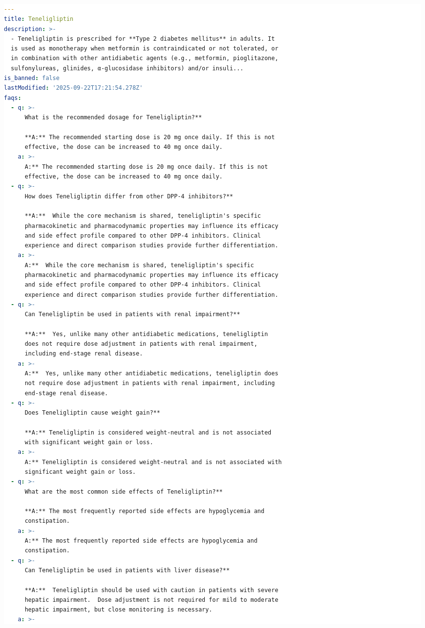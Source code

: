 ```yaml
---
title: Teneligliptin
description: >-
  - Teneligliptin is prescribed for **Type 2 diabetes mellitus** in adults. It
  is used as monotherapy when metformin is contraindicated or not tolerated, or
  in combination with other antidiabetic agents (e.g., metformin, pioglitazone,
  sulfonylureas, glinides, α-glucosidase inhibitors) and/or insuli...
is_banned: false
lastModified: '2025-09-22T17:21:54.278Z'
faqs:
  - q: >-
      What is the recommended dosage for Teneligliptin?**

      **A:** The recommended starting dose is 20 mg once daily. If this is not
      effective, the dose can be increased to 40 mg once daily.
    a: >-
      A:** The recommended starting dose is 20 mg once daily. If this is not
      effective, the dose can be increased to 40 mg once daily.
  - q: >-
      How does Teneligliptin differ from other DPP-4 inhibitors?**

      **A:**  While the core mechanism is shared, teneligliptin's specific
      pharmacokinetic and pharmacodynamic properties may influence its efficacy
      and side effect profile compared to other DPP-4 inhibitors. Clinical
      experience and direct comparison studies provide further differentiation.
    a: >-
      A:**  While the core mechanism is shared, teneligliptin's specific
      pharmacokinetic and pharmacodynamic properties may influence its efficacy
      and side effect profile compared to other DPP-4 inhibitors. Clinical
      experience and direct comparison studies provide further differentiation.
  - q: >-
      Can Teneligliptin be used in patients with renal impairment?**

      **A:**  Yes, unlike many other antidiabetic medications, teneligliptin
      does not require dose adjustment in patients with renal impairment,
      including end-stage renal disease.
    a: >-
      A:**  Yes, unlike many other antidiabetic medications, teneligliptin does
      not require dose adjustment in patients with renal impairment, including
      end-stage renal disease.
  - q: >-
      Does Teneligliptin cause weight gain?**

      **A:** Teneligliptin is considered weight-neutral and is not associated
      with significant weight gain or loss.
    a: >-
      A:** Teneligliptin is considered weight-neutral and is not associated with
      significant weight gain or loss.
  - q: >-
      What are the most common side effects of Teneligliptin?**

      **A:** The most frequently reported side effects are hypoglycemia and
      constipation.
    a: >-
      A:** The most frequently reported side effects are hypoglycemia and
      constipation.
  - q: >-
      Can Teneligliptin be used in patients with liver disease?**

      **A:**  Teneligliptin should be used with caution in patients with severe
      hepatic impairment.  Dose adjustment is not required for mild to moderate
      hepatic impairment, but close monitoring is necessary.
    a: >-
```